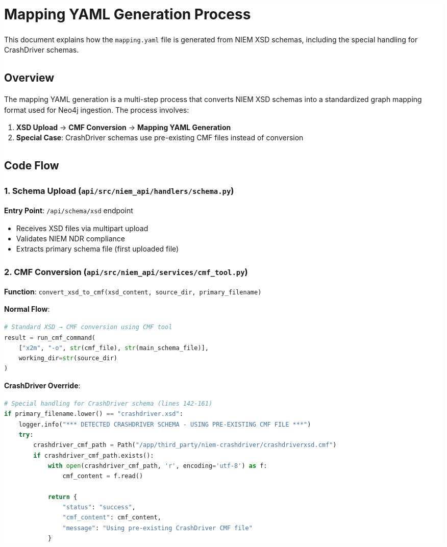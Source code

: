 # Mapping YAML Generation Process

This document explains how the `mapping.yaml` file is generated from NIEM XSD schemas, including the special handling for CrashDriver schemas.

## Overview

The mapping YAML generation is a multi-step process that converts NIEM XSD schemas into a standardized graph mapping format used for Neo4j ingestion. The process involves:

1. **XSD Upload** → **CMF Conversion** → **Mapping YAML Generation**
2. **Special Case**: CrashDriver schemas use pre-existing CMF files instead of conversion

## Code Flow

### 1. Schema Upload (`api/src/niem_api/handlers/schema.py`)

**Entry Point**: `/api/schema/xsd` endpoint
- Receives XSD files via multipart upload
- Validates NIEM NDR compliance
- Extracts primary schema file (first uploaded file)

### 2. CMF Conversion (`api/src/niem_api/services/cmf_tool.py`)

**Function**: `convert_xsd_to_cmf(xsd_content, source_dir, primary_filename)`

**Normal Flow**:
```python
# Standard XSD → CMF conversion using CMF tool
result = run_cmf_command(
    ["x2m", "-o", str(cmf_file), str(main_schema_file)],
    working_dir=str(source_dir)
)
```

**CrashDriver Override**:
```python
# Special handling for CrashDriver schema (lines 142-161)
if primary_filename.lower() == "crashdriver.xsd":
    logger.info("*** DETECTED CRASHDRIVER SCHEMA - USING PRE-EXISTING CMF FILE ***")
    try:
        crashdriver_cmf_path = Path("/app/third_party/niem-crashdriver/crashdriverxsd.cmf")
        if crashdriver_cmf_path.exists():
            with open(crashdriver_cmf_path, 'r', encoding='utf-8') as f:
                cmf_content = f.read()

            return {
                "status": "success",
                "cmf_content": cmf_content,
                "message": "Using pre-existing CrashDriver CMF file"
            }
```
